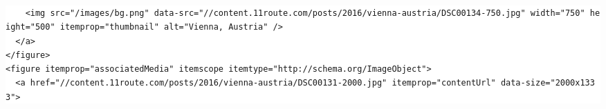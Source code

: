         <img src="/images/bg.png" data-src="//content.11route.com/posts/2016/vienna-austria/DSC00134-750.jpg" width="750" height="500" itemprop="thumbnail" alt="Vienna, Austria" />
      </a>
    </figure>
    <figure itemprop="associatedMedia" itemscope itemtype="http://schema.org/ImageObject">
      <a href="//content.11route.com/posts/2016/vienna-austria/DSC00131-2000.jpg" itemprop="contentUrl" data-size="2000x1333">